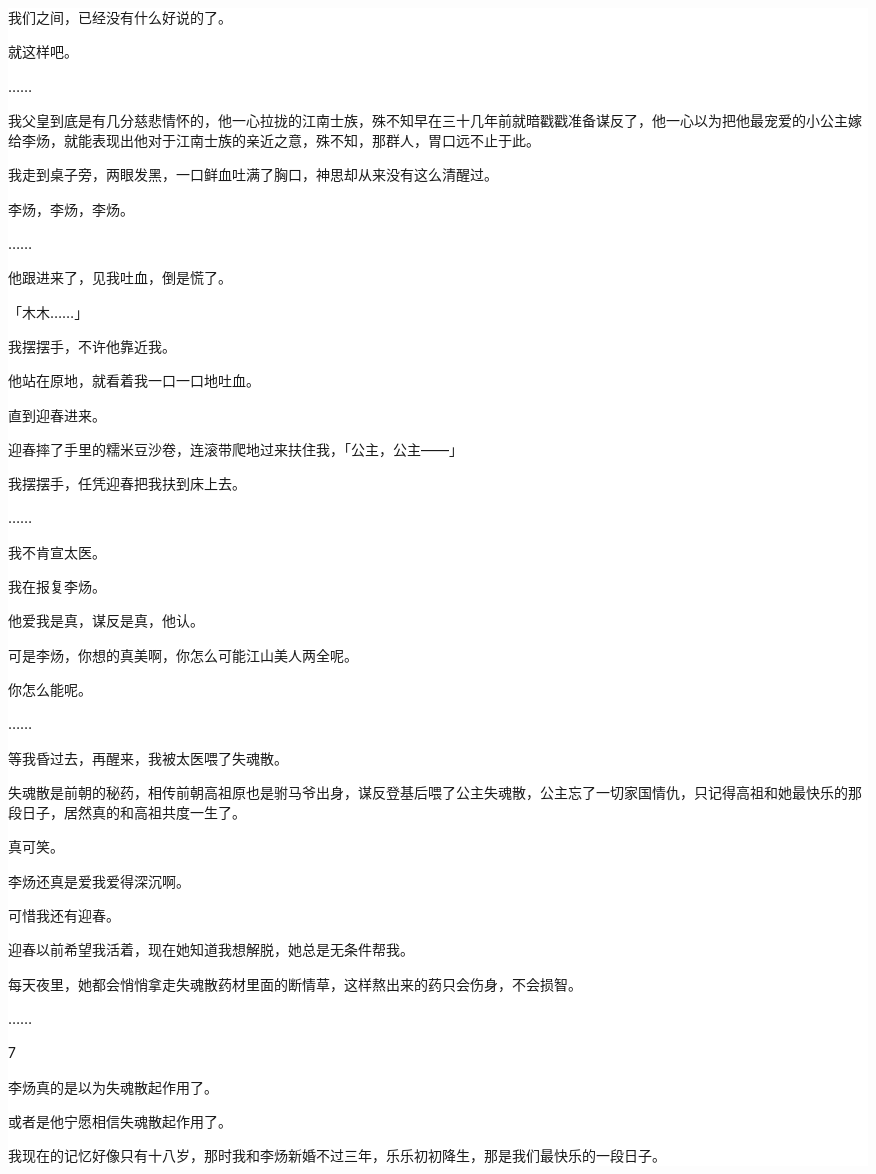 我们之间，已经没有什么好说的了。

就这样吧。

……

我父皇到底是有几分慈悲情怀的，他一心拉拢的江南士族，殊不知早在三十几年前就暗戳戳准备谋反了，他一心以为把他最宠爱的小公主嫁给李炀，就能表现出他对于江南士族的亲近之意，殊不知，那群人，胃口远不止于此。

我走到桌子旁，两眼发黑，一口鲜血吐满了胸口，神思却从来没有这么清醒过。

李炀，李炀，李炀。

……

他跟进来了，见我吐血，倒是慌了。

「木木……」

我摆摆手，不许他靠近我。

他站在原地，就看着我一口一口地吐血。

直到迎春进来。

迎春摔了手里的糯米豆沙卷，连滚带爬地过来扶住我，「公主，公主——」

我摆摆手，任凭迎春把我扶到床上去。

……

我不肯宣太医。

我在报复李炀。

他爱我是真，谋反是真，他认。

可是李炀，你想的真美啊，你怎么可能江山美人两全呢。

你怎么能呢。

……

等我昏过去，再醒来，我被太医喂了失魂散。

失魂散是前朝的秘药，相传前朝高祖原也是驸马爷出身，谋反登基后喂了公主失魂散，公主忘了一切家国情仇，只记得高祖和她最快乐的那段日子，居然真的和高祖共度一生了。

真可笑。

李炀还真是爱我爱得深沉啊。

可惜我还有迎春。

迎春以前希望我活着，现在她知道我想解脱，她总是无条件帮我。

每天夜里，她都会悄悄拿走失魂散药材里面的断情草，这样熬出来的药只会伤身，不会损智。

……

7

李炀真的是以为失魂散起作用了。

或者是他宁愿相信失魂散起作用了。

我现在的记忆好像只有十八岁，那时我和李炀新婚不过三年，乐乐初初降生，那是我们最快乐的一段日子。
